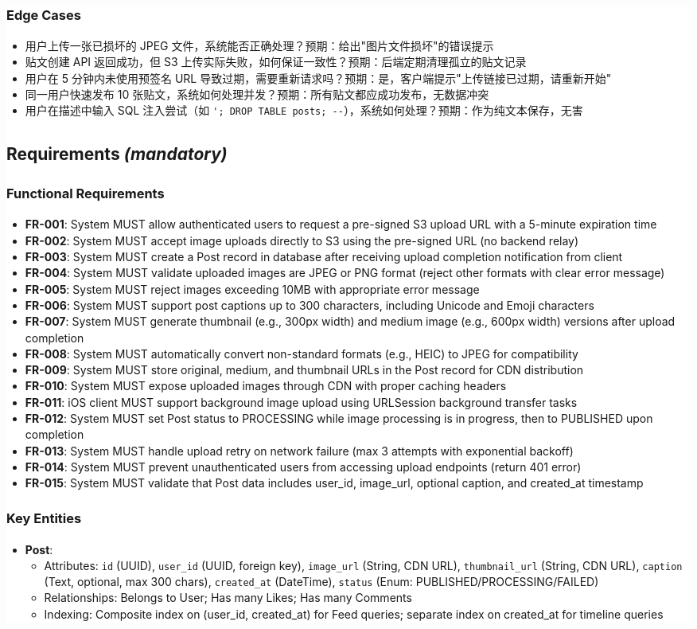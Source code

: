 
### Edge Cases

- 用户上传一张已损坏的 JPEG 文件，系统能否正确处理？预期：给出"图片文件损坏"的错误提示
- 贴文创建 API 返回成功，但 S3 上传实际失败，如何保证一致性？预期：后端定期清理孤立的贴文记录
- 用户在 5 分钟内未使用预签名 URL 导致过期，需要重新请求吗？预期：是，客户端提示"上传链接已过期，请重新开始"
- 同一用户快速发布 10 张贴文，系统如何处理并发？预期：所有贴文都应成功发布，无数据冲突
- 用户在描述中输入 SQL 注入尝试（如 `'; DROP TABLE posts; --`），系统如何处理？预期：作为纯文本保存，无害

## Requirements *(mandatory)*

### Functional Requirements

- **FR-001**: System MUST allow authenticated users to request a pre-signed S3 upload URL with a 5-minute expiration time
- **FR-002**: System MUST accept image uploads directly to S3 using the pre-signed URL (no backend relay)
- **FR-003**: System MUST create a Post record in database after receiving upload completion notification from client
- **FR-004**: System MUST validate uploaded images are JPEG or PNG format (reject other formats with clear error message)
- **FR-005**: System MUST reject images exceeding 10MB with appropriate error message
- **FR-006**: System MUST support post captions up to 300 characters, including Unicode and Emoji characters
- **FR-007**: System MUST generate thumbnail (e.g., 300px width) and medium image (e.g., 600px width) versions after upload completion
- **FR-008**: System MUST automatically convert non-standard formats (e.g., HEIC) to JPEG for compatibility
- **FR-009**: System MUST store original, medium, and thumbnail URLs in the Post record for CDN distribution
- **FR-010**: System MUST expose uploaded images through CDN with proper caching headers
- **FR-011**: iOS client MUST support background image upload using URLSession background transfer tasks
- **FR-012**: System MUST set Post status to PROCESSING while image processing is in progress, then to PUBLISHED upon completion
- **FR-013**: System MUST handle upload retry on network failure (max 3 attempts with exponential backoff)
- **FR-014**: System MUST prevent unauthenticated users from accessing upload endpoints (return 401 error)
- **FR-015**: System MUST validate that Post data includes user_id, image_url, optional caption, and created_at timestamp

### Key Entities

- **Post**:
  - Attributes: `id` (UUID), `user_id` (UUID, foreign key), `image_url` (String, CDN URL), `thumbnail_url` (String, CDN URL), `caption` (Text, optional, max 300 chars), `created_at` (DateTime), `status` (Enum: PUBLISHED/PROCESSING/FAILED)
  - Relationships: Belongs to User; Has many Likes; Has many Comments
  - Indexing: Composite index on (user_id, created_at) for Feed queries; separate index on created_at for timeline queries
